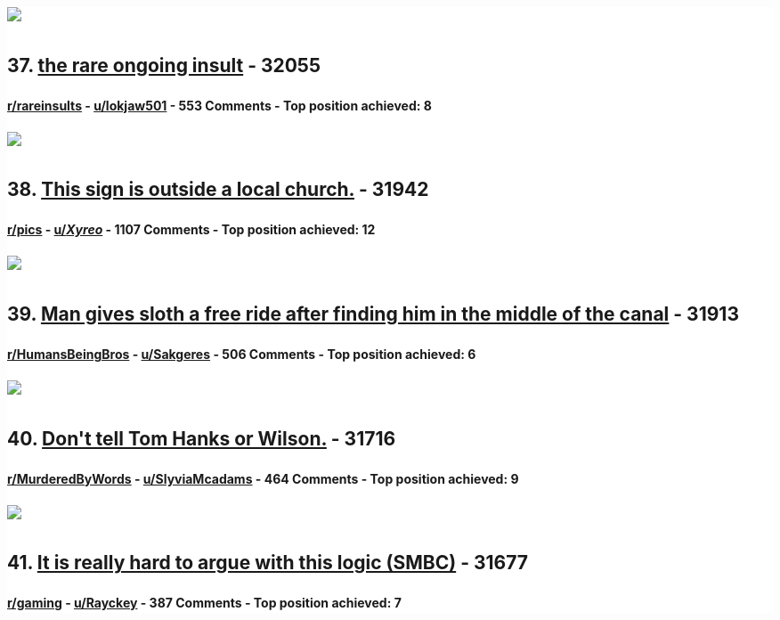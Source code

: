 <a href="https://i.redd.it/rwh5qz435p381.jpg"><img src="https://b.thumbs.redditmedia.com/tVL7Uhe-5bd5c4uqGUZ0WIEoCh5pz2pPhBVNAR8E7kA.jpg"></img></a>

## 37. [the rare ongoing insult](http://reddit.com/r/rareinsults/comments/r9igg9/the_rare_ongoing_insult/) - 32055
#### [r/rareinsults](http://reddit.com/r/rareinsults) - [u/lokjaw501](http://reddit.com/u/lokjaw501) - 553 Comments - Top position achieved: 8

<a href="https://i.redd.it/fyz14fmiwq381.jpg"><img src="https://b.thumbs.redditmedia.com/6HZQbkFWRcXVBwIZIYLlba4bv3H01unZiiqa5BJCVDM.jpg"></img></a>

## 38. [This sign is outside a local church.](http://reddit.com/r/pics/comments/r9dcpg/this_sign_is_outside_a_local_church/) - 31942
#### [r/pics](http://reddit.com/r/pics) - [u/_Xyreo_](http://reddit.com/u/_Xyreo_) - 1107 Comments - Top position achieved: 12

<a href="https://i.redd.it/4kn4tlr4bp381.jpg"><img src="https://b.thumbs.redditmedia.com/NeelrSQYkLcqMmJW6msi-m8exB6_s1ZeKruExRGCPAY.jpg"></img></a>

## 39. [Man gives sloth a free ride after finding him in the middle of the canal](http://reddit.com/r/HumansBeingBros/comments/r9kanc/man_gives_sloth_a_free_ride_after_finding_him_in/) - 31913
#### [r/HumansBeingBros](http://reddit.com/r/HumansBeingBros) - [u/Sakgeres](http://reddit.com/u/Sakgeres) - 506 Comments - Top position achieved: 6

<a href="https://v.redd.it/14jc03lqbr381"><img src="https://b.thumbs.redditmedia.com/R-OkcrUlcKEC5L0thvCs-7MunElPJXO5BOB-QyRnJTY.jpg"></img></a>

## 40. [Don't tell Tom Hanks or Wilson.](http://reddit.com/r/MurderedByWords/comments/r9ddxf/dont_tell_tom_hanks_or_wilson/) - 31716
#### [r/MurderedByWords](http://reddit.com/r/MurderedByWords) - [u/SlyviaMcadams](http://reddit.com/u/SlyviaMcadams) - 464 Comments - Top position achieved: 9

<a href="https://i.redd.it/sb4pvwtiplw61.png"><img src="https://b.thumbs.redditmedia.com/ZNM8NCstzC0n37hqE1oOtFhrsSWc-VGyMyD0ZdJwE6w.jpg"></img></a>

## 41. [It is really hard to argue with this logic (SMBC)](http://reddit.com/r/gaming/comments/r9ms4t/it_is_really_hard_to_argue_with_this_logic_smbc/) - 31677
#### [r/gaming](http://reddit.com/r/gaming) - [u/Rayckey](http://reddit.com/u/Rayckey) - 387 Comments - Top position achieved: 7
